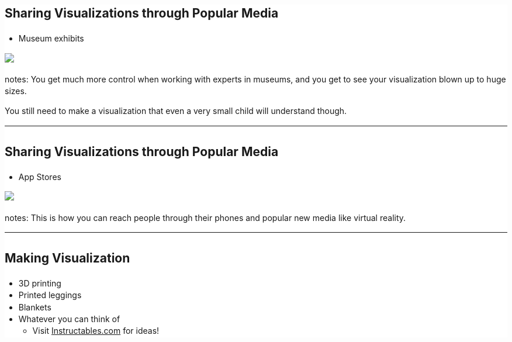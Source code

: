 
## Sharing Visualizations through Popular Media

 * Museum exhibits

<img src="images/museum.png" width="800"/>

notes:
You get much more control when working with experts in museums, and you get to see your visualization blown up to huge sizes.

You still need to make a visualization that even a very small child will understand though.

---

## Sharing Visualizations through Popular Media

 * App Stores

<img src="images/wwt.png" width="800"/>

notes:
This is how you can reach people through their phones and popular new media like virtual reality.

---

## Making Visualization

 * 3D printing 
 * Printed leggings
 * Blankets
 * Whatever you can think of 
    * Visit [Instructables.com](https://instructables.com) for ideas!
